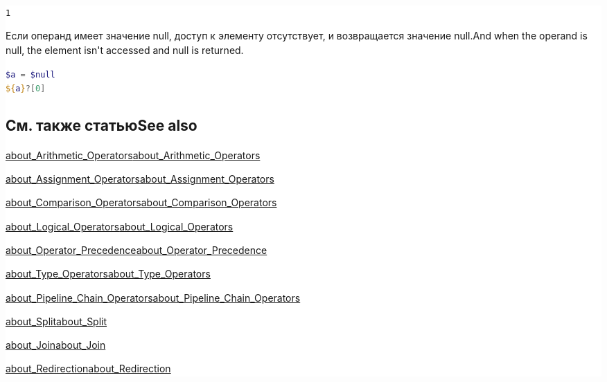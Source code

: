 ```Output
1
```

<span data-ttu-id="8fab9-265">Если операнд имеет значение null, доступ к элементу отсутствует, и возвращается значение null.</span><span class="sxs-lookup"><span data-stu-id="8fab9-265">And when the operand is null, the element isn't accessed and null is returned.</span></span>

```PowerShell
$a = $null
${a}?[0]
```

## <a name="see-also"></a><span data-ttu-id="8fab9-266">См. также статью</span><span class="sxs-lookup"><span data-stu-id="8fab9-266">See also</span></span>

[<span data-ttu-id="8fab9-267">about_Arithmetic_Operators</span><span class="sxs-lookup"><span data-stu-id="8fab9-267">about_Arithmetic_Operators</span></span>](about_Arithmetic_Operators.md)

[<span data-ttu-id="8fab9-268">about_Assignment_Operators</span><span class="sxs-lookup"><span data-stu-id="8fab9-268">about_Assignment_Operators</span></span>](about_Assignment_Operators.md)

[<span data-ttu-id="8fab9-269">about_Comparison_Operators</span><span class="sxs-lookup"><span data-stu-id="8fab9-269">about_Comparison_Operators</span></span>](about_Comparison_Operators.md)

[<span data-ttu-id="8fab9-270">about_Logical_Operators</span><span class="sxs-lookup"><span data-stu-id="8fab9-270">about_Logical_Operators</span></span>](about_logical_operators.md)

[<span data-ttu-id="8fab9-271">about_Operator_Precedence</span><span class="sxs-lookup"><span data-stu-id="8fab9-271">about_Operator_Precedence</span></span>](about_operator_precedence.md)

[<span data-ttu-id="8fab9-272">about_Type_Operators</span><span class="sxs-lookup"><span data-stu-id="8fab9-272">about_Type_Operators</span></span>](about_Type_Operators.md)

[<span data-ttu-id="8fab9-273">about_Pipeline_Chain_Operators</span><span class="sxs-lookup"><span data-stu-id="8fab9-273">about_Pipeline_Chain_Operators</span></span>](about_Pipeline_Chain_Operators.md)

[<span data-ttu-id="8fab9-274">about_Split</span><span class="sxs-lookup"><span data-stu-id="8fab9-274">about_Split</span></span>](about_Split.md)

[<span data-ttu-id="8fab9-275">about_Join</span><span class="sxs-lookup"><span data-stu-id="8fab9-275">about_Join</span></span>](about_Join.md)

[<span data-ttu-id="8fab9-276">about_Redirection</span><span class="sxs-lookup"><span data-stu-id="8fab9-276">about_Redirection</span></span>](about_Redirection.md)
